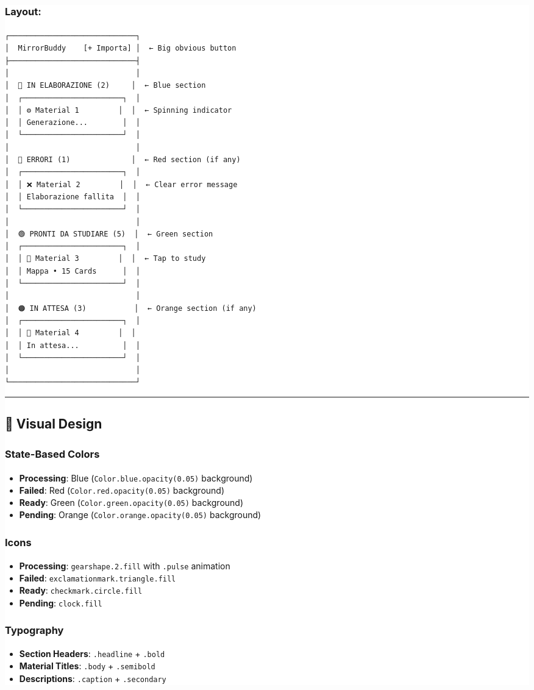 ### Layout:
```
┌─────────────────────────────┐
│  MirrorBuddy    [+ Importa] │  ← Big obvious button
├─────────────────────────────┤
│                             │
│  🔵 IN ELABORAZIONE (2)     │  ← Blue section
│  ┌───────────────────────┐  │
│  │ ⚙️ Material 1         │  │  ← Spinning indicator
│  │ Generazione...        │  │
│  └───────────────────────┘  │
│                             │
│  🔴 ERRORI (1)              │  ← Red section (if any)
│  ┌───────────────────────┐  │
│  │ ❌ Material 2         │  │  ← Clear error message
│  │ Elaborazione fallita  │  │
│  └───────────────────────┘  │
│                             │
│  🟢 PRONTI DA STUDIARE (5)  │  ← Green section
│  ┌───────────────────────┐  │
│  │ 🧠 Material 3         │  │  ← Tap to study
│  │ Mappa • 15 Cards      │  │
│  └───────────────────────┘  │
│                             │
│  🟠 IN ATTESA (3)           │  ← Orange section (if any)
│  ┌───────────────────────┐  │
│  │ 📄 Material 4         │  │
│  │ In attesa...          │  │
│  └───────────────────────┘  │
│                             │
└─────────────────────────────┘
```

---

## 🎨 Visual Design

### State-Based Colors
- **Processing**: Blue (`Color.blue.opacity(0.05)` background)
- **Failed**: Red (`Color.red.opacity(0.05)` background)
- **Ready**: Green (`Color.green.opacity(0.05)` background)
- **Pending**: Orange (`Color.orange.opacity(0.05)` background)

### Icons
- **Processing**: `gearshape.2.fill` with `.pulse` animation
- **Failed**: `exclamationmark.triangle.fill`
- **Ready**: `checkmark.circle.fill`
- **Pending**: `clock.fill`

### Typography
- **Section Headers**: `.headline` + `.bold`
- **Material Titles**: `.body` + `.semibold`
- **Descriptions**: `.caption` + `.secondary`
